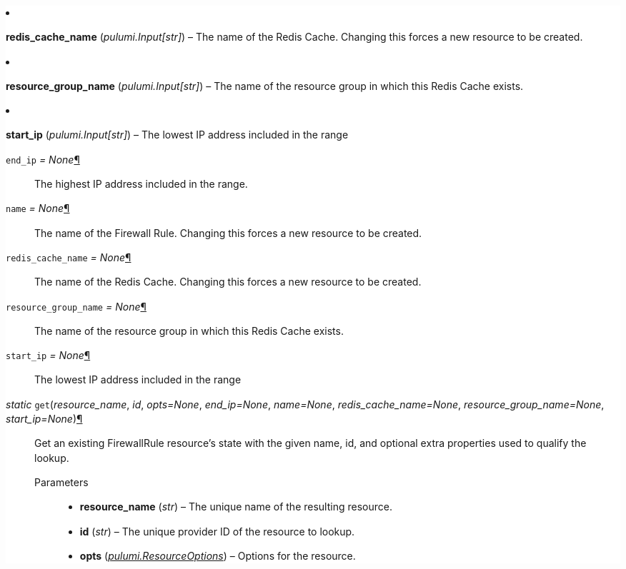 <li><p><strong>redis_cache_name</strong> (<em>pulumi.Input</em><em>[</em><em>str</em><em>]</em>) – The name of the Redis Cache. Changing this forces a new resource to be created.</p></li>
<li><p><strong>resource_group_name</strong> (<em>pulumi.Input</em><em>[</em><em>str</em><em>]</em>) – The name of the resource group in which this Redis Cache exists.</p></li>
<li><p><strong>start_ip</strong> (<em>pulumi.Input</em><em>[</em><em>str</em><em>]</em>) – The lowest IP address included in the range</p></li>
</ul>
</dd>
</dl>
<dl class="attribute">
<dt id="pulumi_azure.redis.FirewallRule.end_ip">
<code class="sig-name descname">end_ip</code><em class="property"> = None</em><a class="headerlink" href="#pulumi_azure.redis.FirewallRule.end_ip" title="Permalink to this definition">¶</a></dt>
<dd><p>The highest IP address included in the range.</p>
</dd></dl>

<dl class="attribute">
<dt id="pulumi_azure.redis.FirewallRule.name">
<code class="sig-name descname">name</code><em class="property"> = None</em><a class="headerlink" href="#pulumi_azure.redis.FirewallRule.name" title="Permalink to this definition">¶</a></dt>
<dd><p>The name of the Firewall Rule. Changing this forces a new resource to be created.</p>
</dd></dl>

<dl class="attribute">
<dt id="pulumi_azure.redis.FirewallRule.redis_cache_name">
<code class="sig-name descname">redis_cache_name</code><em class="property"> = None</em><a class="headerlink" href="#pulumi_azure.redis.FirewallRule.redis_cache_name" title="Permalink to this definition">¶</a></dt>
<dd><p>The name of the Redis Cache. Changing this forces a new resource to be created.</p>
</dd></dl>

<dl class="attribute">
<dt id="pulumi_azure.redis.FirewallRule.resource_group_name">
<code class="sig-name descname">resource_group_name</code><em class="property"> = None</em><a class="headerlink" href="#pulumi_azure.redis.FirewallRule.resource_group_name" title="Permalink to this definition">¶</a></dt>
<dd><p>The name of the resource group in which this Redis Cache exists.</p>
</dd></dl>

<dl class="attribute">
<dt id="pulumi_azure.redis.FirewallRule.start_ip">
<code class="sig-name descname">start_ip</code><em class="property"> = None</em><a class="headerlink" href="#pulumi_azure.redis.FirewallRule.start_ip" title="Permalink to this definition">¶</a></dt>
<dd><p>The lowest IP address included in the range</p>
</dd></dl>

<dl class="method">
<dt id="pulumi_azure.redis.FirewallRule.get">
<em class="property">static </em><code class="sig-name descname">get</code><span class="sig-paren">(</span><em class="sig-param">resource_name</em>, <em class="sig-param">id</em>, <em class="sig-param">opts=None</em>, <em class="sig-param">end_ip=None</em>, <em class="sig-param">name=None</em>, <em class="sig-param">redis_cache_name=None</em>, <em class="sig-param">resource_group_name=None</em>, <em class="sig-param">start_ip=None</em><span class="sig-paren">)</span><a class="headerlink" href="#pulumi_azure.redis.FirewallRule.get" title="Permalink to this definition">¶</a></dt>
<dd><p>Get an existing FirewallRule resource’s state with the given name, id, and optional extra
properties used to qualify the lookup.</p>
<dl class="field-list simple">
<dt class="field-odd">Parameters</dt>
<dd class="field-odd"><ul class="simple">
<li><p><strong>resource_name</strong> (<em>str</em>) – The unique name of the resulting resource.</p></li>
<li><p><strong>id</strong> (<em>str</em>) – The unique provider ID of the resource to lookup.</p></li>
<li><p><strong>opts</strong> (<a class="reference internal" href="../../pulumi/#pulumi.ResourceOptions" title="pulumi.ResourceOptions"><em>pulumi.ResourceOptions</em></a>) – Options for the resource.</p></li>